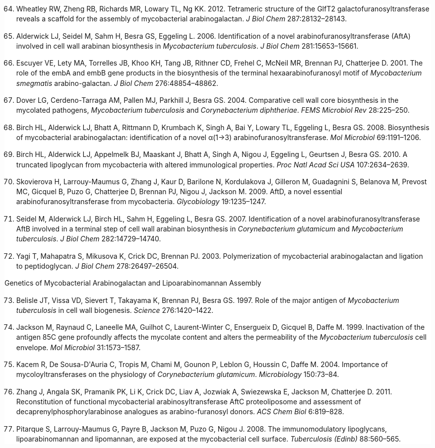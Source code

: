 64. Wheatley RW, Zheng RB, Richards MR, Lowary TL, Ng KK. 2012. Tetrameric structure of the GlfT2 galactofuranosyltransferase reveals a scaffold for the assembly of mycobacterial arabinogalactan. *J Biol Chem* 287:28132–28143.

65. Alderwick LJ, Seidel M, Sahm H, Besra GS, Eggeling L. 2006. Identification of a novel arabinofuranosyltransferase (AftA) involved in cell wall arabinan biosynthesis in *Mycobacterium tuberculosis*. *J Biol Chem* 281:15653–15661.

66. Escuyer VE, Lety MA, Torrelles JB, Khoo KH, Tang JB, Rithner CD, Frehel C, McNeil MR, Brennan PJ, Chatterjee D. 2001. The role of the embA and embB gene products in the biosynthesis of the terminal hexaarabinofuranosyl motif of *Mycobacterium smegmatis* arabino-galactan. *J Biol Chem* 276:48854–48862.

67. Dover LG, Cerdeno-Tarraga AM, Pallen MJ, Parkhill J, Besra GS. 2004. Comparative cell wall core biosynthesis in the mycolated pathogens, *Mycobacterium tuberculosis* and *Corynebacterium diphtheriae*. *FEMS Microbiol Rev* 28:225–250.

68. Birch HL, Alderwick LJ, Bhatt A, Rittmann D, Krumbach K, Singh A, Bai Y, Lowary TL, Eggeling L, Besra GS. 2008. Biosynthesis of mycobacterial arabinogalactan: identification of a novel α(1→3) arabinofuranosyltransferase. *Mol Microbiol* 69:1191–1206.

69. Birch HL, Alderwick LJ, Appelmelk BJ, Maaskant J, Bhatt A, Singh A, Nigou J, Eggeling L, Geurtsen J, Besra GS. 2010. A truncated lipoglycan from mycobacteria with altered immunological properties. *Proc Natl Acad Sci USA* 107:2634–2639.

70. Skovierova H, Larrouy-Maumus G, Zhang J, Kaur D, Barilone N, Kordulakova J, Gilleron M, Guadagnini S, Belanova M, Prevost MC, Gicquel B, Puzo G, Chatterjee D, Brennan PJ, Nigou J, Jackson M. 2009. AftD, a novel essential arabinofuranosyltransferase from mycobacteria. *Glycobiology* 19:1235–1247.

71. Seidel M, Alderwick LJ, Birch HL, Sahm H, Eggeling L, Besra GS. 2007. Identification of a novel arabinofuranosyltransferase AftB involved in a terminal step of cell wall arabinan biosynthesis in *Corynebacterium glutamicum* and *Mycobacterium tuberculosis*. *J Biol Chem* 282:14729–14740.

72. Yagi T, Mahapatra S, Mikusova K, Crick DC, Brennan PJ. 2003. Polymerization of mycobacterial arabinogalactan and ligation to peptidoglycan. *J Biol Chem* 278:26497–26504.

Genetics of Mycobacterial Arabinogalactan and Lipoarabinomannan Assembly

73. Belisle JT, Vissa VD, Sievert T, Takayama K, Brennan PJ, Besra GS. 1997. Role of the major antigen of *Mycobacterium tuberculosis* in cell wall biogenesis. *Science* 276:1420–1422.

74. Jackson M, Raynaud C, Laneelle MA, Guilhot C, Laurent-Winter C, Ensergueix D, Gicquel B, Daffe M. 1999. Inactivation of the antigen 85C gene profoundly affects the mycolate content and alters the permeability of the *Mycobacterium tuberculosis* cell envelope. *Mol Microbiol* 31:1573–1587.

75. Kacem R, De Sousa-D'Auria C, Tropis M, Chami M, Gounon P, Leblon G, Houssin C, Daffe M. 2004. Importance of mycoloyltransferases on the physiology of *Corynebacterium glutamicum*. *Microbiology* 150:73–84.

76. Zhang J, Angala SK, Pramanik PK, Li K, Crick DC, Liav A, Jozwiak A, Swiezewska E, Jackson M, Chatterjee D. 2011. Reconstitution of functional mycobacterial arabinosyltransferase AftC proteoliposome and assessment of decaprenylphosphorylarabinose analogues as arabino-furanosyl donors. *ACS Chem Biol* 6:819–828.

77. Pitarque S, Larrouy-Maumus G, Payre B, Jackson M, Puzo G, Nigou J. 2008. The immunomodulatory lipoglycans, lipoarabinomannan and lipomannan, are exposed at the mycobacterial cell surface. *Tuberculosis (Edinb)* 88:560–565.
